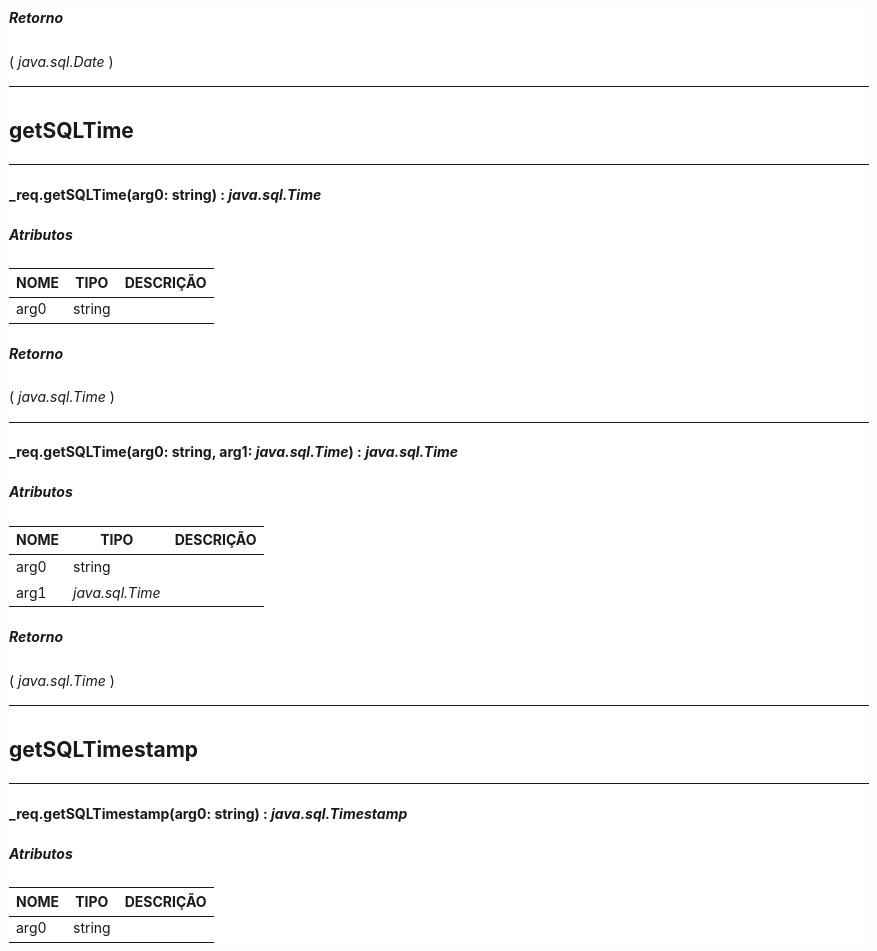 ##### Retorno

( _java.sql.Date_ )


---

## getSQLTime

---

#### _req.getSQLTime(arg0: string) : _java.sql.Time_
##### Atributos

| NOME | TIPO | DESCRIÇÃO |
|---|---|---|
| arg0 | string |   |

##### Retorno

( _java.sql.Time_ )


---

#### _req.getSQLTime(arg0: string, arg1: _java.sql.Time_) : _java.sql.Time_
##### Atributos

| NOME | TIPO | DESCRIÇÃO |
|---|---|---|
| arg0 | string |   |
| arg1 | _java.sql.Time_ |   |

##### Retorno

( _java.sql.Time_ )


---

## getSQLTimestamp

---

#### _req.getSQLTimestamp(arg0: string) : _java.sql.Timestamp_
##### Atributos

| NOME | TIPO | DESCRIÇÃO |
|---|---|---|
| arg0 | string |   |
